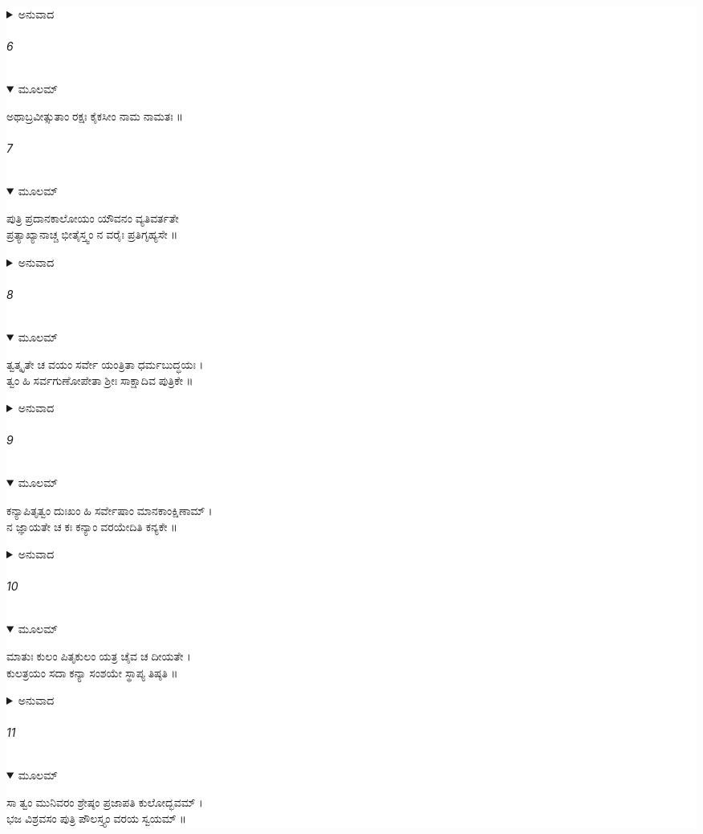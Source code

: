 <details><summary>ಅನುವಾದ</summary></details>

###### 6


<details open><summary>ಮೂಲಮ್</summary>

ಅಥಾಬ್ರವೀತ್ಸುತಾಂ ರಕ್ಷಃ  ಕೈಕಸೀಂ ನಾಮ ನಾಮತಃ ॥
</details>

###### 7


<details open><summary>ಮೂಲಮ್</summary>

ಪುತ್ರಿ ಪ್ರದಾನಕಾಲೋಯಂ ಯೌವನಂ ವ್ಯತಿವರ್ತತೇ  
ಪ್ರತ್ಯಾಖ್ಯಾನಾಚ್ಚ  ಭೀತೈಸ್ತ್ವಂ ನ ವರೈಃ ಪ್ರತಿಗೃಹ್ಯಸೇ ॥
</details>

<details><summary>ಅನುವಾದ</summary></details>

###### 8


<details open><summary>ಮೂಲಮ್</summary>

ತ್ವತ್ಕೃತೇ ಚ ವಯಂ ಸರ್ವೇ ಯಂತ್ರಿತಾ ಧರ್ಮಬುದ್ಧಯಃ ।  
ತ್ವಂ ಹಿ ಸರ್ವಗುಣೋಪೇತಾ ಶ್ರೀಃ ಸಾಕ್ಷಾದಿವ ಪುತ್ರಿಕೇ ॥
</details>

<details><summary>ಅನುವಾದ</summary></details>

###### 9


<details open><summary>ಮೂಲಮ್</summary>

ಕನ್ಯಾಪಿತೃತ್ವಂ ದುಃಖಂ ಹಿ ಸರ್ವೇಷಾಂ ಮಾನಕಾಂಕ್ಷಿಣಾಮ್ ।  
ನ ಜ್ಞಾಯತೇ ಚ ಕಃ ಕನ್ಯಾಂ ವರಯೇದಿತಿ ಕನ್ಯಕೇ ॥
</details>

<details><summary>ಅನುವಾದ</summary></details>

###### 10


<details open><summary>ಮೂಲಮ್</summary>

ಮಾತುಃ ಕುಲಂ ಪಿತೃಕುಲಂ ಯತ್ರ ಚೈವ ಚ ದೀಯತೇ ।  
ಕುಲತ್ರಯಂ ಸದಾ ಕನ್ಯಾ ಸಂಶಯೇ ಸ್ಥಾಪ್ಯ ತಿಷ್ಠತಿ ॥
</details>

<details><summary>ಅನುವಾದ</summary></details>

###### 11


<details open><summary>ಮೂಲಮ್</summary>

ಸಾ ತ್ವಂ ಮುನಿವರಂ ಶ್ರೇಷ್ಠಂ ಪ್ರಜಾಪತಿ ಕುಲೋದ್ಭವಮ್ ।  
ಭಜ ವಿಶ್ರವಸಂ ಪುತ್ರಿ ಪೌಲಸ್ತ್ಯಂ ವರಯ ಸ್ವಯಮ್ ॥
</details>
